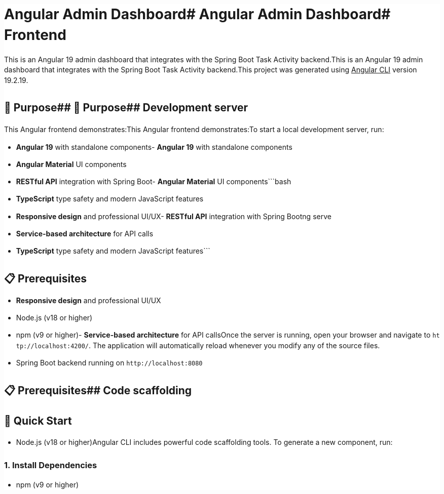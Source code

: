 # Angular Admin Dashboard# Angular Admin Dashboard# Frontend



This is an Angular 19 admin dashboard that integrates with the Spring Boot Task Activity backend.This is an Angular 19 admin dashboard that integrates with the Spring Boot Task Activity backend.This project was generated using [Angular CLI](https://github.com/angular/angular-cli) version 19.2.19.



## 🎯 Purpose## 🎯 Purpose## Development server



This Angular frontend demonstrates:This Angular frontend demonstrates:To start a local development server, run:



- **Angular 19** with standalone components- **Angular 19** with standalone components

- **Angular Material** UI components

- **RESTful API** integration with Spring Boot- **Angular Material** UI components```bash

- **TypeScript** type safety and modern JavaScript features

- **Responsive design** and professional UI/UX- **RESTful API** integration with Spring Bootng serve

- **Service-based architecture** for API calls

- **TypeScript** type safety and modern JavaScript features```

## 📋 Prerequisites

- **Responsive design** and professional UI/UX

- Node.js (v18 or higher)

- npm (v9 or higher)- **Service-based architecture** for API callsOnce the server is running, open your browser and navigate to `http://localhost:4200/`. The application will automatically reload whenever you modify any of the source files.

- Spring Boot backend running on `http://localhost:8080`

## 📋 Prerequisites## Code scaffolding

## 🚀 Quick Start

- Node.js (v18 or higher)Angular CLI includes powerful code scaffolding tools. To generate a new component, run:

### 1. Install Dependencies

- npm (v9 or higher)
